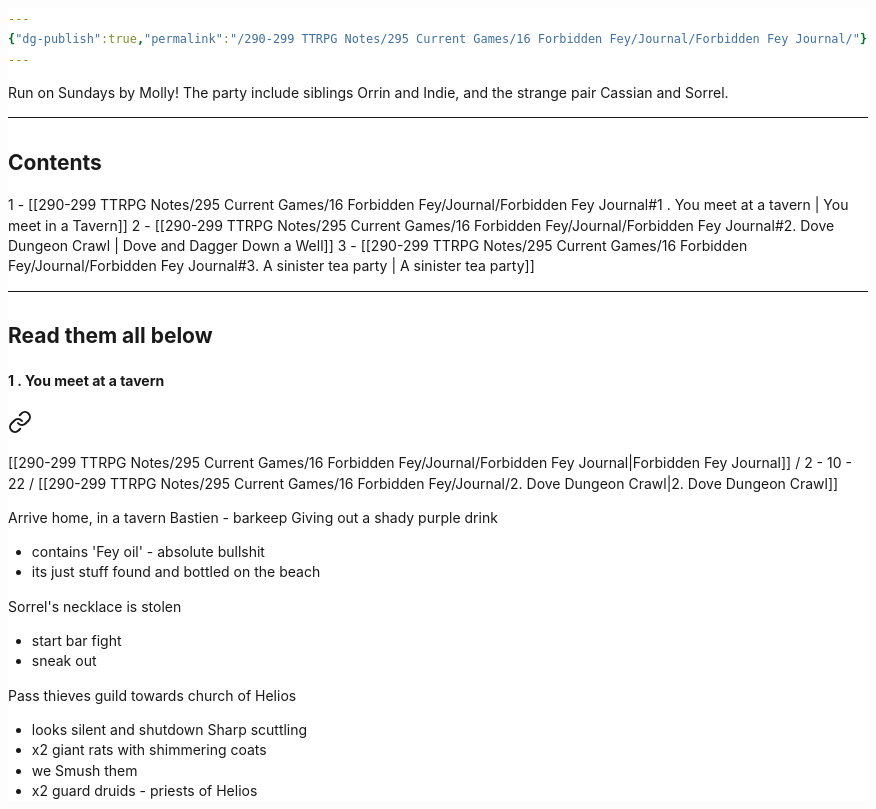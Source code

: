 ```yaml
---
{"dg-publish":true,"permalink":"/290-299 TTRPG Notes/295 Current Games/16 Forbidden Fey/Journal/Forbidden Fey Journal/"}
---
```



Run on Sundays by Molly!
The party include siblings Orrin and Indie, and the strange pair Cassian and Sorrel.

****

## Contents
1 - [[290-299 TTRPG Notes/295 Current Games/16 Forbidden Fey/Journal/Forbidden Fey Journal#1 . You meet at a tavern \| You meet in a Tavern]]
2 - [[290-299 TTRPG Notes/295 Current Games/16 Forbidden Fey/Journal/Forbidden Fey Journal#2. Dove Dungeon Crawl \| Dove and Dagger Down a Well]]
3 - [[290-299 TTRPG Notes/295 Current Games/16 Forbidden Fey/Journal/Forbidden Fey Journal#3. A sinister tea party \| A sinister tea party]]

****

## Read them all below

#### 1 . You meet at a tavern

<div class="transclusion internal-embed is-loaded"><a class="markdown-embed-link" href="/290-299-ttrpg-notes/295-current-games/16-forbidden-fey/journal/1-you-meet-at-a-tavern/" aria-label="Open link"><svg xmlns="http://www.w3.org/2000/svg" width="24" height="24" viewBox="0 0 24 24" fill="none" stroke="currentColor" stroke-width="2" stroke-linecap="round" stroke-linejoin="round" class="svg-icon lucide-link"><path d="M10 13a5 5 0 0 0 7.54.54l3-3a5 5 0 0 0-7.07-7.07l-1.72 1.71"></path><path d="M14 11a5 5 0 0 0-7.54-.54l-3 3a5 5 0 0 0 7.07 7.07l1.71-1.71"></path></svg></a><div class="markdown-embed">





[[290-299 TTRPG Notes/295 Current Games/16 Forbidden Fey/Journal/Forbidden Fey Journal\|Forbidden Fey Journal]] / 2 - 10 - 22 / [[290-299 TTRPG Notes/295 Current Games/16 Forbidden Fey/Journal/2. Dove Dungeon Crawl\|2. Dove Dungeon Crawl]]

Arrive home, in a tavern
Bastien - barkeep
Giving out a shady purple drink
- contains 'Fey oil' - absolute bullshit
- its just stuff found and bottled on the beach

Sorrel's necklace is stolen
- start bar fight
- sneak out

Pass thieves guild towards church of Helios
- looks silent and shutdown
Sharp scuttling
- x2 giant rats with shimmering coats
- we Smush them
- x2 guard druids - priests of Helios
